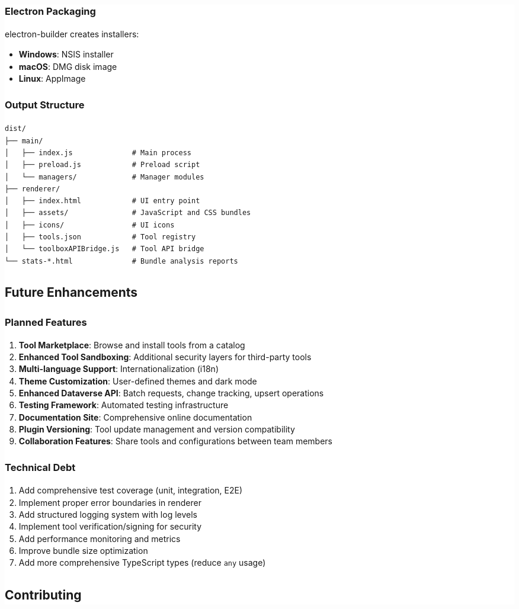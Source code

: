 ### Electron Packaging

electron-builder creates installers:

-   **Windows**: NSIS installer
-   **macOS**: DMG disk image
-   **Linux**: AppImage

### Output Structure

```
dist/
├── main/
│   ├── index.js              # Main process
│   ├── preload.js            # Preload script
│   └── managers/             # Manager modules
├── renderer/
│   ├── index.html            # UI entry point
│   ├── assets/               # JavaScript and CSS bundles
│   ├── icons/                # UI icons
│   ├── tools.json            # Tool registry
│   └── toolboxAPIBridge.js   # Tool API bridge
└── stats-*.html              # Bundle analysis reports
```

## Future Enhancements

### Planned Features

1. **Tool Marketplace**: Browse and install tools from a catalog
2. **Enhanced Tool Sandboxing**: Additional security layers for third-party tools
3. **Multi-language Support**: Internationalization (i18n)
4. **Theme Customization**: User-defined themes and dark mode
5. **Enhanced Dataverse API**: Batch requests, change tracking, upsert operations
6. **Testing Framework**: Automated testing infrastructure
7. **Documentation Site**: Comprehensive online documentation
8. **Plugin Versioning**: Tool update management and version compatibility
9. **Collaboration Features**: Share tools and configurations between team members

### Technical Debt

1. Add comprehensive test coverage (unit, integration, E2E)
2. Implement proper error boundaries in renderer
3. Add structured logging system with log levels
4. Implement tool verification/signing for security
5. Add performance monitoring and metrics
6. Improve bundle size optimization
7. Add more comprehensive TypeScript types (reduce `any` usage)

## Contributing

